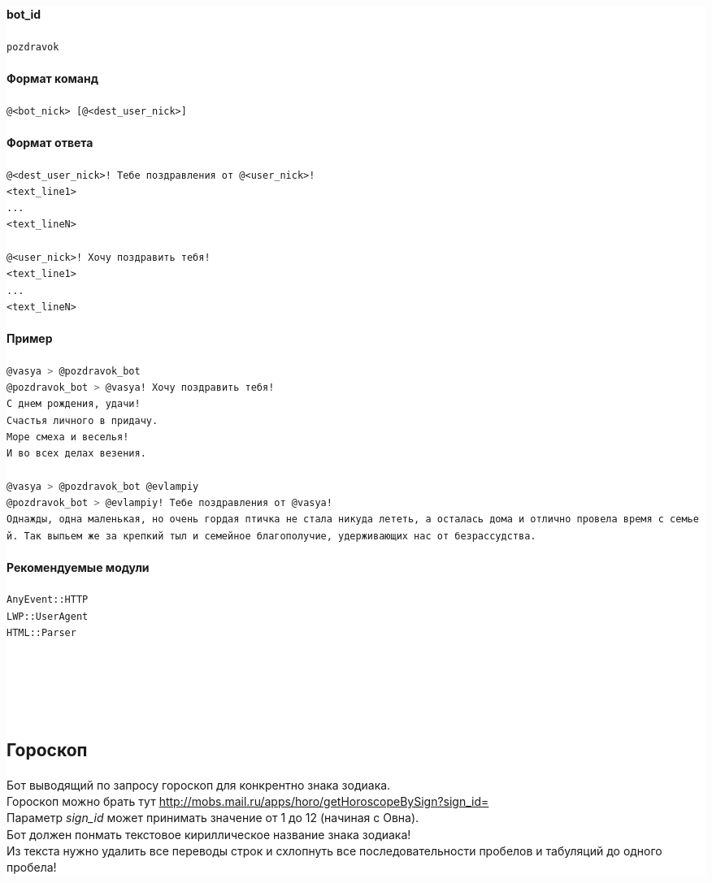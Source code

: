#### bot_id
```
pozdravok
```

#### Формат команд
```
@<bot_nick> [@<dest_user_nick>]
```

#### Формат ответа
```
@<dest_user_nick>! Тебе поздравления от @<user_nick>!
<text_line1>
...
<text_lineN>

@<user_nick>! Хочу поздравить тебя!
<text_line1>
...
<text_lineN>
```

#### Пример
```bash
@vasya > @pozdravok_bot
@pozdravok_bot > @vasya! Хочу поздравить тебя!
С днем рождения, удачи!
Счастья личного в придачу.
Море смеха и веселья!
И во всех делах везения.

@vasya > @pozdravok_bot @evlampiy
@pozdravok_bot > @evlampiy! Тебе поздравления от @vasya!
Однажды, одна маленькая, но очень гордая птичка не стала никуда лететь, а осталась дома и отлично провела время с семьей. Так выпьем же за крепкий тыл и семейное благополучие, удерживающих нас от безрассудства.
```

#### Рекомендуемые модули
``` 
AnyEvent::HTTP
LWP::UserAgent
HTML::Parser
```

<br><br><br>
Гороскоп
-----------
Бот выводящий по запросу гороскоп для конкрентно знака зодиака.<br>
Гороскоп можно брать тут http://mobs.mail.ru/apps/horo/getHoroscopeBySign?sign_id= <br>
Параметр *sign_id* может принимать значение от 1 до 12 (начиная с Овна). <br>
Бот должен понмать текстовое кириллическое название знака зодиака!<br>
Из текста нужно удалить все переводы строк и схлопнуть все последовательности пробелов и табуляций до одного пробела!
